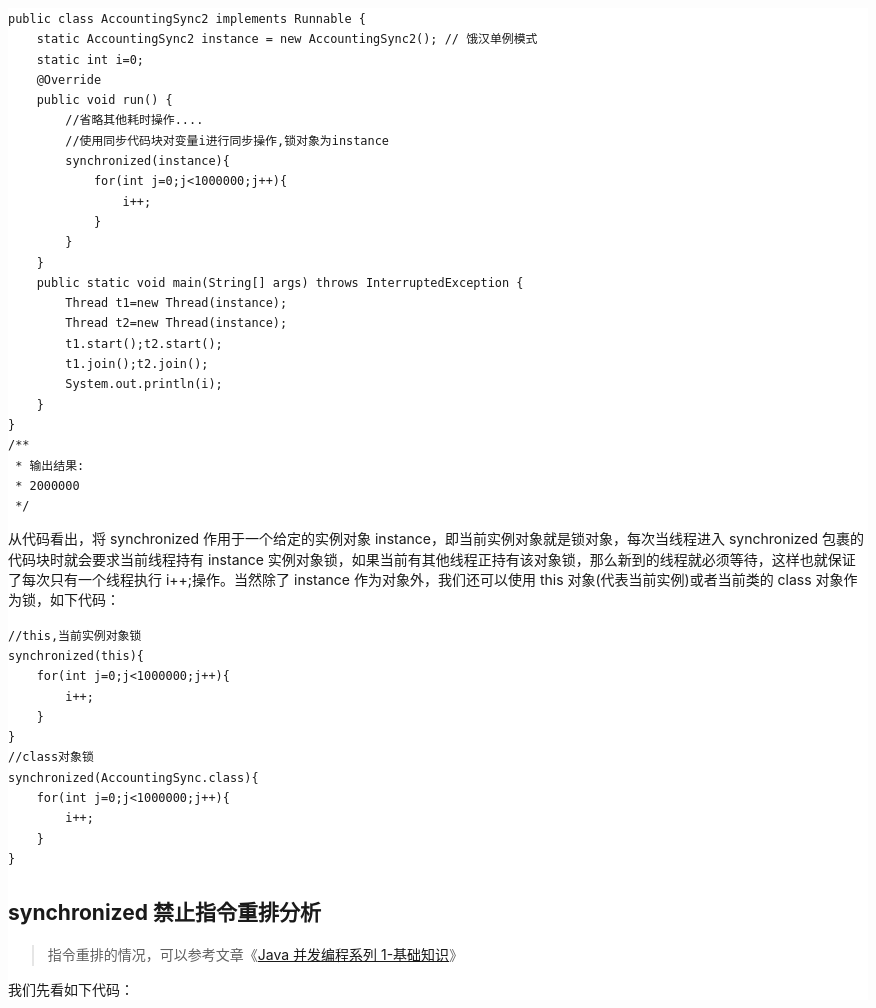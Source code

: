 ```
public class AccountingSync2 implements Runnable {
    static AccountingSync2 instance = new AccountingSync2(); // 饿汉单例模式
    static int i=0;
    @Override
    public void run() {
        //省略其他耗时操作....
        //使用同步代码块对变量i进行同步操作,锁对象为instance
        synchronized(instance){
            for(int j=0;j<1000000;j++){
                i++;
            }
        }
    }
    public static void main(String[] args) throws InterruptedException {
        Thread t1=new Thread(instance);
        Thread t2=new Thread(instance);
        t1.start();t2.start();
        t1.join();t2.join();
        System.out.println(i);
    }
}
/**
 * 输出结果:
 * 2000000
 */
```

从代码看出，将 synchronized 作用于一个给定的实例对象 instance，即当前实例对象就是锁对象，每次当线程进入 synchronized 包裹的代码块时就会要求当前线程持有 instance 实例对象锁，如果当前有其他线程正持有该对象锁，那么新到的线程就必须等待，这样也就保证了每次只有一个线程执行 i++;操作。当然除了 instance 作为对象外，我们还可以使用 this 对象(代表当前实例)或者当前类的 class 对象作为锁，如下代码：

```
//this,当前实例对象锁
synchronized(this){
    for(int j=0;j<1000000;j++){
        i++;
    }
}
//class对象锁
synchronized(AccountingSync.class){
    for(int j=0;j<1000000;j++){
        i++;
    }
}
```

## synchronized 禁止指令重排分析

> 指令重排的情况，可以参考文章《[Java 并发编程系列 1-基础知识](https://mp.weixin.qq.com/s/s983WflPH7jF0-_SpGRfBg)》

我们先看如下代码：
